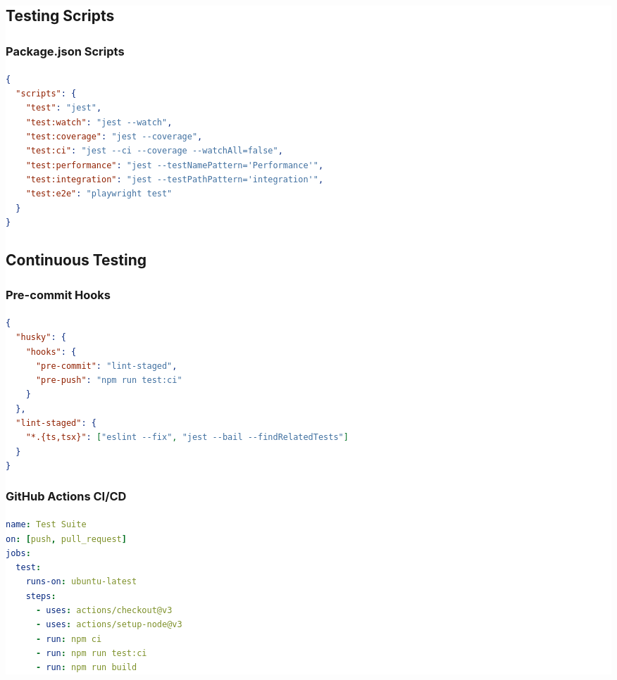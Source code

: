 ## Testing Scripts

### Package.json Scripts

```json
{
  "scripts": {
    "test": "jest",
    "test:watch": "jest --watch",
    "test:coverage": "jest --coverage",
    "test:ci": "jest --ci --coverage --watchAll=false",
    "test:performance": "jest --testNamePattern='Performance'",
    "test:integration": "jest --testPathPattern='integration'",
    "test:e2e": "playwright test"
  }
}
```

## Continuous Testing

### Pre-commit Hooks

```json
{
  "husky": {
    "hooks": {
      "pre-commit": "lint-staged",
      "pre-push": "npm run test:ci"
    }
  },
  "lint-staged": {
    "*.{ts,tsx}": ["eslint --fix", "jest --bail --findRelatedTests"]
  }
}
```

### GitHub Actions CI/CD

```yaml
name: Test Suite
on: [push, pull_request]
jobs:
  test:
    runs-on: ubuntu-latest
    steps:
      - uses: actions/checkout@v3
      - uses: actions/setup-node@v3
      - run: npm ci
      - run: npm run test:ci
      - run: npm run build
```
